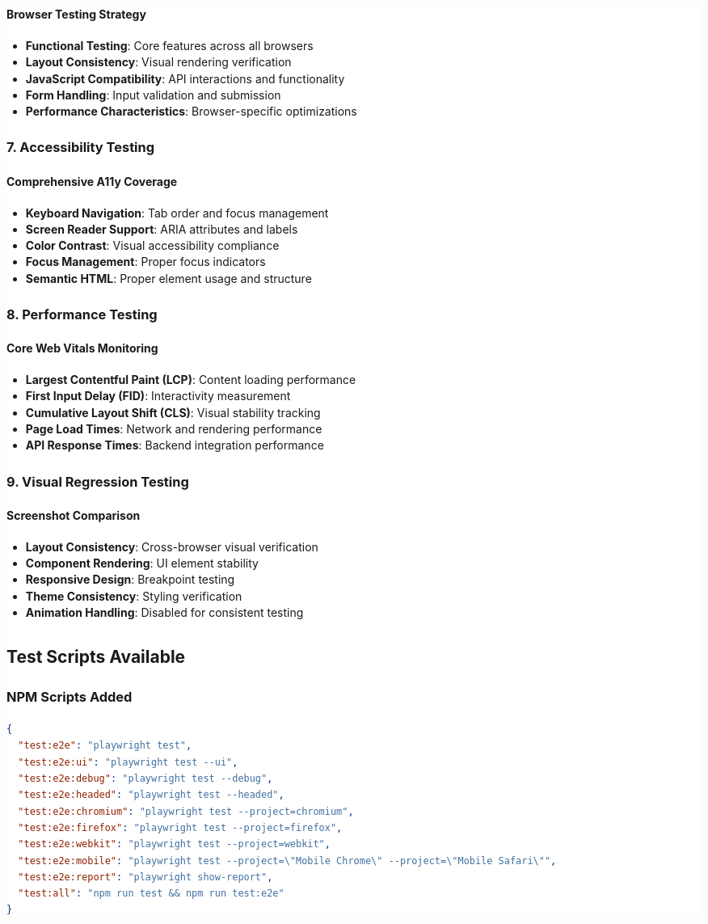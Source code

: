 #### Browser Testing Strategy
- **Functional Testing**: Core features across all browsers
- **Layout Consistency**: Visual rendering verification
- **JavaScript Compatibility**: API interactions and functionality
- **Form Handling**: Input validation and submission
- **Performance Characteristics**: Browser-specific optimizations

### 7. Accessibility Testing

#### Comprehensive A11y Coverage
- **Keyboard Navigation**: Tab order and focus management
- **Screen Reader Support**: ARIA attributes and labels
- **Color Contrast**: Visual accessibility compliance
- **Focus Management**: Proper focus indicators
- **Semantic HTML**: Proper element usage and structure

### 8. Performance Testing

#### Core Web Vitals Monitoring
- **Largest Contentful Paint (LCP)**: Content loading performance
- **First Input Delay (FID)**: Interactivity measurement
- **Cumulative Layout Shift (CLS)**: Visual stability tracking
- **Page Load Times**: Network and rendering performance
- **API Response Times**: Backend integration performance

### 9. Visual Regression Testing

#### Screenshot Comparison
- **Layout Consistency**: Cross-browser visual verification
- **Component Rendering**: UI element stability
- **Responsive Design**: Breakpoint testing
- **Theme Consistency**: Styling verification
- **Animation Handling**: Disabled for consistent testing

## Test Scripts Available

### NPM Scripts Added
```json
{
  "test:e2e": "playwright test",
  "test:e2e:ui": "playwright test --ui",
  "test:e2e:debug": "playwright test --debug", 
  "test:e2e:headed": "playwright test --headed",
  "test:e2e:chromium": "playwright test --project=chromium",
  "test:e2e:firefox": "playwright test --project=firefox",
  "test:e2e:webkit": "playwright test --project=webkit",
  "test:e2e:mobile": "playwright test --project=\"Mobile Chrome\" --project=\"Mobile Safari\"",
  "test:e2e:report": "playwright show-report",
  "test:all": "npm run test && npm run test:e2e"
}
```
